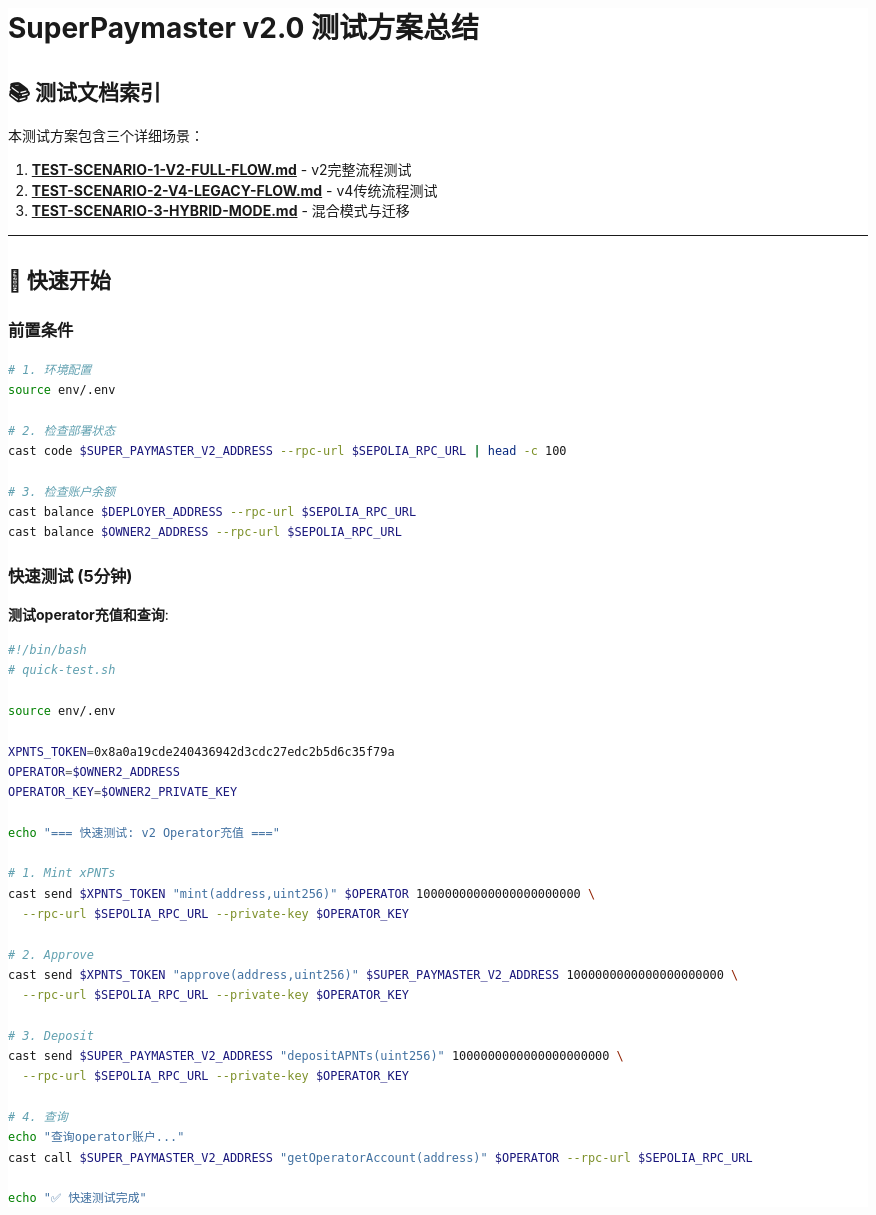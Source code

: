 # SuperPaymaster v2.0 测试方案总结

## 📚 测试文档索引

本测试方案包含三个详细场景：

1. **[TEST-SCENARIO-1-V2-FULL-FLOW.md](./TEST-SCENARIO-1-V2-FULL-FLOW.md)** - v2完整流程测试
2. **[TEST-SCENARIO-2-V4-LEGACY-FLOW.md](./TEST-SCENARIO-2-V4-LEGACY-FLOW.md)** - v4传统流程测试
3. **[TEST-SCENARIO-3-HYBRID-MODE.md](./TEST-SCENARIO-3-HYBRID-MODE.md)** - 混合模式与迁移

---

## 🎯 快速开始

### 前置条件

```bash
# 1. 环境配置
source env/.env

# 2. 检查部署状态
cast code $SUPER_PAYMASTER_V2_ADDRESS --rpc-url $SEPOLIA_RPC_URL | head -c 100

# 3. 检查账户余额
cast balance $DEPLOYER_ADDRESS --rpc-url $SEPOLIA_RPC_URL
cast balance $OWNER2_ADDRESS --rpc-url $SEPOLIA_RPC_URL
```

### 快速测试 (5分钟)

**测试operator充值和查询**:

```bash
#!/bin/bash
# quick-test.sh

source env/.env

XPNTS_TOKEN=0x8a0a19cde240436942d3cdc27edc2b5d6c35f79a
OPERATOR=$OWNER2_ADDRESS
OPERATOR_KEY=$OWNER2_PRIVATE_KEY

echo "=== 快速测试: v2 Operator充值 ==="

# 1. Mint xPNTs
cast send $XPNTS_TOKEN "mint(address,uint256)" $OPERATOR 10000000000000000000000 \
  --rpc-url $SEPOLIA_RPC_URL --private-key $OPERATOR_KEY

# 2. Approve
cast send $XPNTS_TOKEN "approve(address,uint256)" $SUPER_PAYMASTER_V2_ADDRESS 1000000000000000000000 \
  --rpc-url $SEPOLIA_RPC_URL --private-key $OPERATOR_KEY

# 3. Deposit
cast send $SUPER_PAYMASTER_V2_ADDRESS "depositAPNTs(uint256)" 1000000000000000000000 \
  --rpc-url $SEPOLIA_RPC_URL --private-key $OPERATOR_KEY

# 4. 查询
echo "查询operator账户..."
cast call $SUPER_PAYMASTER_V2_ADDRESS "getOperatorAccount(address)" $OPERATOR --rpc-url $SEPOLIA_RPC_URL

echo "✅ 快速测试完成"
```